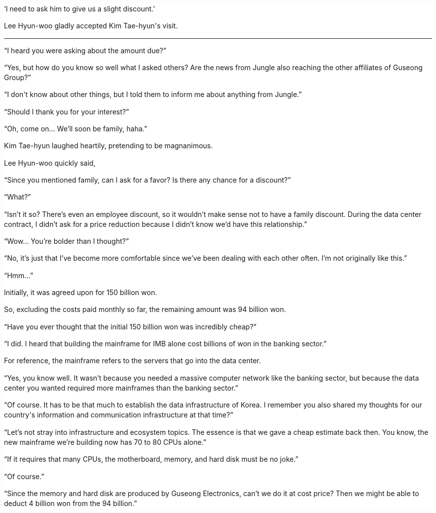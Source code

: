 ‘I need to ask him to give us a slight discount.’

Lee Hyun-woo gladly accepted Kim Tae-hyun's visit.

* * *

“I heard you were asking about the amount due?”

“Yes, but how do you know so well what I asked others? Are the news from Jungle also reaching the other affiliates of Guseong Group?”

“I don't know about other things, but I told them to inform me about anything from Jungle.”

“Should I thank you for your interest?”

“Oh, come on… We’ll soon be family, haha.”

Kim Tae-hyun laughed heartily, pretending to be magnanimous.

Lee Hyun-woo quickly said,

“Since you mentioned family, can I ask for a favor? Is there any chance for a discount?”

“What?”

“Isn’t it so? There’s even an employee discount, so it wouldn’t make sense not to have a family discount. During the data center contract, I didn’t ask for a price reduction because I didn’t know we’d have this relationship.”

“Wow… You’re bolder than I thought?”

“No, it’s just that I’ve become more comfortable since we’ve been dealing with each other often. I’m not originally like this.”

“Hmm…”

Initially, it was agreed upon for 150 billion won.

So, excluding the costs paid monthly so far, the remaining amount was 94 billion won.

“Have you ever thought that the initial 150 billion won was incredibly cheap?”

“I did. I heard that building the mainframe for IMB alone cost billions of won in the banking sector.”

For reference, the mainframe refers to the servers that go into the data center.

“Yes, you know well. It wasn’t because you needed a massive computer network like the banking sector, but because the data center you wanted required more mainframes than the banking sector.”

“Of course. It has to be that much to establish the data infrastructure of Korea. I remember you also shared my thoughts for our country's information and communication infrastructure at that time?”

“Let’s not stray into infrastructure and ecosystem topics. The essence is that we gave a cheap estimate back then. You know, the new mainframe we’re building now has 70 to 80 CPUs alone.”

“If it requires that many CPUs, the motherboard, memory, and hard disk must be no joke.”

“Of course.”

“Since the memory and hard disk are produced by Guseong Electronics, can’t we do it at cost price? Then we might be able to deduct 4 billion won from the 94 billion.”
